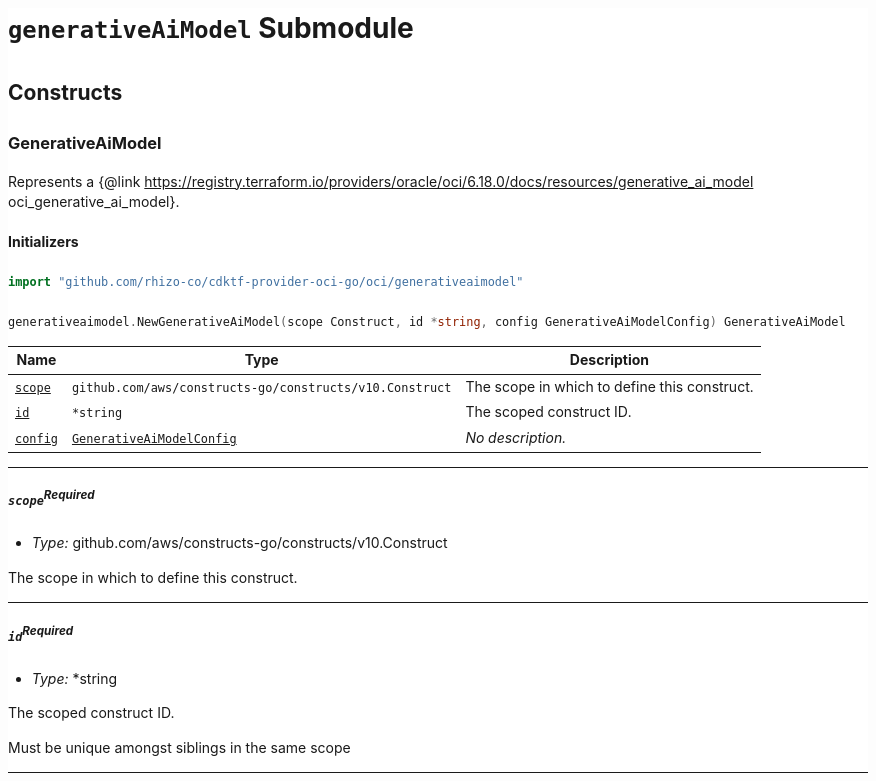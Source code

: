 # `generativeAiModel` Submodule <a name="`generativeAiModel` Submodule" id="rhizo-co-terraform-provider-oci.generativeAiModel"></a>

## Constructs <a name="Constructs" id="Constructs"></a>

### GenerativeAiModel <a name="GenerativeAiModel" id="rhizo-co-terraform-provider-oci.generativeAiModel.GenerativeAiModel"></a>

Represents a {@link https://registry.terraform.io/providers/oracle/oci/6.18.0/docs/resources/generative_ai_model oci_generative_ai_model}.

#### Initializers <a name="Initializers" id="rhizo-co-terraform-provider-oci.generativeAiModel.GenerativeAiModel.Initializer"></a>

```go
import "github.com/rhizo-co/cdktf-provider-oci-go/oci/generativeaimodel"

generativeaimodel.NewGenerativeAiModel(scope Construct, id *string, config GenerativeAiModelConfig) GenerativeAiModel
```

| **Name** | **Type** | **Description** |
| --- | --- | --- |
| <code><a href="#rhizo-co-terraform-provider-oci.generativeAiModel.GenerativeAiModel.Initializer.parameter.scope">scope</a></code> | <code>github.com/aws/constructs-go/constructs/v10.Construct</code> | The scope in which to define this construct. |
| <code><a href="#rhizo-co-terraform-provider-oci.generativeAiModel.GenerativeAiModel.Initializer.parameter.id">id</a></code> | <code>*string</code> | The scoped construct ID. |
| <code><a href="#rhizo-co-terraform-provider-oci.generativeAiModel.GenerativeAiModel.Initializer.parameter.config">config</a></code> | <code><a href="#rhizo-co-terraform-provider-oci.generativeAiModel.GenerativeAiModelConfig">GenerativeAiModelConfig</a></code> | *No description.* |

---

##### `scope`<sup>Required</sup> <a name="scope" id="rhizo-co-terraform-provider-oci.generativeAiModel.GenerativeAiModel.Initializer.parameter.scope"></a>

- *Type:* github.com/aws/constructs-go/constructs/v10.Construct

The scope in which to define this construct.

---

##### `id`<sup>Required</sup> <a name="id" id="rhizo-co-terraform-provider-oci.generativeAiModel.GenerativeAiModel.Initializer.parameter.id"></a>

- *Type:* *string

The scoped construct ID.

Must be unique amongst siblings in the same scope

---